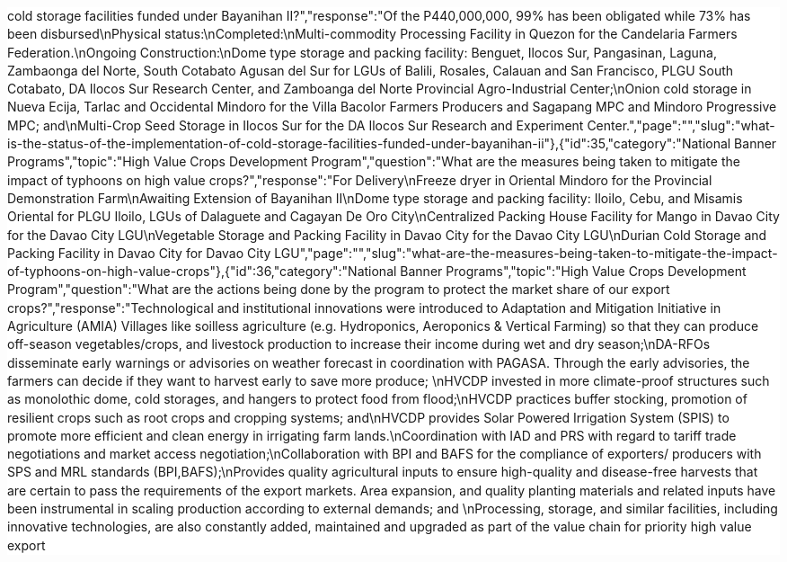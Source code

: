 cold storage facilities funded under Bayanihan II?","response":"Of the P440,000,000, 99% has been obligated while 73% has been disbursed\nPhysical status:\nCompleted:\nMulti-commodity Processing Facility in Quezon for the Candelaria Farmers Federation.\nOngoing Construction:\nDome type storage and packing facility: Benguet, Ilocos Sur, Pangasinan, Laguna, Zambaonga del Norte, South Cotabato Agusan del Sur for LGUs of Balili, Rosales, Calauan and San Francisco, PLGU South Cotabato, DA Ilocos Sur Research Center, and Zamboanga del Norte Provincial Agro-Industrial Center;\nOnion cold storage in Nueva Ecija, Tarlac and Occidental Mindoro for the Villa Bacolor Farmers Producers and Sagapang MPC and Mindoro Progressive MPC; and\nMulti-Crop Seed Storage in Ilocos Sur for the DA Ilocos Sur Research and Experiment Center.","page":"","slug":"what-is-the-status-of-the-implementation-of-cold-storage-facilities-funded-under-bayanihan-ii"},{"id":35,"category":"National Banner Programs","topic":"High Value Crops Development Program","question":"What are the measures being taken to mitigate the impact of typhoons on high value crops?","response":"For Delivery\nFreeze dryer in Oriental Mindoro for the Provincial Demonstration Farm\nAwaiting Extension of Bayanihan II\nDome type storage and packing facility: Iloilo, Cebu, and Misamis Oriental for PLGU Iloilo, LGUs of Dalaguete and Cagayan De Oro City\nCentralized Packing House Facility for Mango in Davao City for the Davao City LGU\nVegetable Storage and Packing Facility in Davao City for the Davao City LGU\nDurian Cold Storage and Packing Facility in Davao City for Davao City LGU","page":"","slug":"what-are-the-measures-being-taken-to-mitigate-the-impact-of-typhoons-on-high-value-crops"},{"id":36,"category":"National Banner Programs","topic":"High Value Crops Development Program","question":"What are the actions being done by the program to protect the market share of our export crops?","response":"Technological and institutional innovations were introduced to Adaptation and Mitigation Initiative in Agriculture (AMIA) Villages like soilless agriculture (e.g. Hydroponics, Aeroponics & Vertical Farming) so that they can produce off-season vegetables/crops, and livestock production to increase their income during wet and dry season;\nDA-RFOs disseminate early warnings or advisories on weather forecast in coordination with PAGASA. Through the early advisories, the farmers can decide if they want to harvest early to save more produce;    \nHVCDP invested in more climate-proof structures such as monolothic dome, cold storages, and hangers to protect food from flood;\nHVCDP practices buffer stocking, promotion of resilient crops such as root crops and cropping systems; and\nHVCDP provides Solar Powered Irrigation System (SPIS) to promote more efficient and clean energy in irrigating farm lands.\nCoordination with IAD and PRS with regard to tariff trade negotiations and market access negotiation;\nCollaboration with BPI and BAFS for the compliance of exporters/ producers  with SPS and MRL standards (BPI,BAFS);\nProvides quality agricultural inputs to ensure high-quality and disease-free harvests that are certain to pass the requirements of the export markets. Area expansion, and quality planting materials and related inputs have been instrumental in scaling production according to external demands; and \nProcessing, storage, and similar facilities, including innovative technologies, are also constantly added, maintained and upgraded as part of the value chain for priority high value export